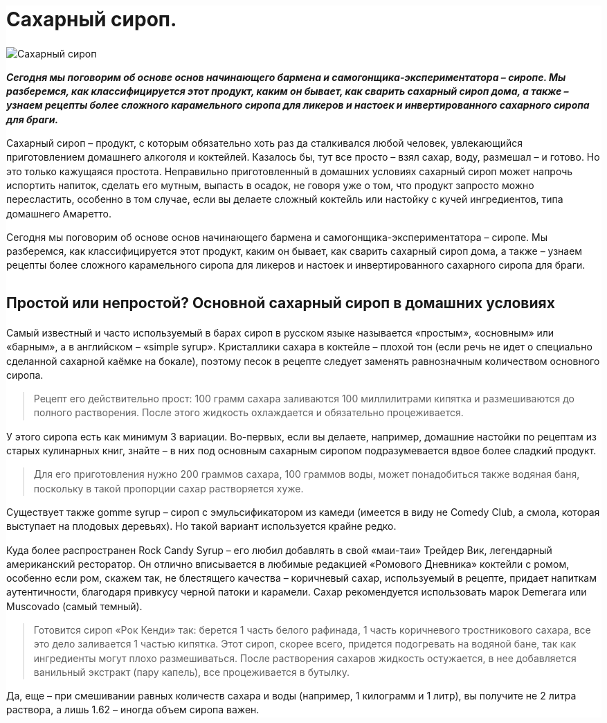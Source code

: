 # Сахарный сироп.

![Сахарный сироп](/images/Kulinar/Desert/cuker_sirop_01.jpg 'Сахарный сироп')

_**Сегодня мы поговорим об основе основ начинающего бармена и самогонщика-экспериментатора – сиропе. Мы разберемся, как классифицируется этот продукт, каким он бывает, как сварить сахарный сироп дома, а также – узнаем рецепты более сложного карамельного сиропа для ликеров и настоек и инвертированного сахарного сиропа для браги.**_

Сахарный сироп – продукт, с которым обязательно хоть раз да сталкивался любой человек, увлекающийся приготовлением домашнего алкоголя и коктейлей. Казалось бы, тут все просто – взял сахар, воду, размешал – и готово. Но это только кажущаяся простота. Неправильно приготовленный в домашних условиях сахарный сироп может напрочь испортить напиток, сделать его мутным, выпасть в осадок, не говоря уже о том, что продукт запросто можно пересластить, особенно в том случае, если вы делаете сложный коктейль или настойку с кучей ингредиентов, типа домашнего Амаретто.

Сегодня мы поговорим об основе основ начинающего бармена и самогонщика-экспериментатора – сиропе. Мы разберемся, как классифицируется этот продукт, каким он бывает, как сварить сахарный сироп дома, а также – узнаем рецепты более сложного карамельного сиропа для ликеров и настоек и инвертированного сахарного сиропа для браги.

## Простой или непростой? Основной сахарный сироп в домашних условиях

Самый известный и часто используемый в барах сироп в русском языке называется «простым»,  «основным» или «барным», а в английском – «simple syrup». Кристаллики сахара в коктейле – плохой тон (если речь не идет о специально сделанной сахарной каёмке на бокале), поэтому песок в рецепте следует заменять равнозначным количеством основного сиропа.

> Рецепт его действительно прост: 100 грамм сахара заливаются 100 миллилитрами кипятка и размешиваются до полного растворения. После этого жидкость охлаждается и обязательно процеживается.

У этого сиропа есть как минимум 3 вариации. Во-первых, если вы делаете, например, домашние настойки по рецептам из старых кулинарных книг, знайте – в них под основным сахарным сиропом подразумевается вдвое более сладкий продукт.

> Для его приготовления нужно 200 граммов сахара, 100 граммов воды, может понадобиться также водяная баня, поскольку в такой пропорции сахар растворяется хуже.

Существует также gomme syrup – сироп с эмульсификатором из камеди (имеется в виду не Comedy Club, а смола, которая выступает на плодовых деревьях). Но такой вариант используется крайне редко.

Куда более распространен Rock Candy Syrup – его любил добавлять в свой «маи-таи» Трейдер Вик, легендарный американский ресторатор. Он отлично вписывается в любимые редакцией «Ромового Дневника» коктейли с ромом, особенно если ром, скажем так, не блестящего качества – коричневый сахар, используемый в рецепте, придает напиткам аутентичности, благодаря привкусу черной патоки и карамели. Сахар рекомендуется использовать марок Demerara или Muscovado (самый темный).

> Готовится сироп «Рок Кенди» так: берется 1 часть белого рафинада, 1 часть коричневого тростникового сахара, все это дело заливается 1 частью кипятка. Этот сироп, скорее всего, придется подогревать на водяной бане, так как ингредиенты могут плохо размешиваться. После растворения сахаров жидкость остужается, в нее добавляется ванильный экстракт (пару капель), все процеживается в бутылку.

Да, еще – при смешивании равных количеств сахара и воды (например, 1 килограмм и 1 литр), вы получите не 2 литра раствора, а лишь 1.62 – иногда объем сиропа важен.
